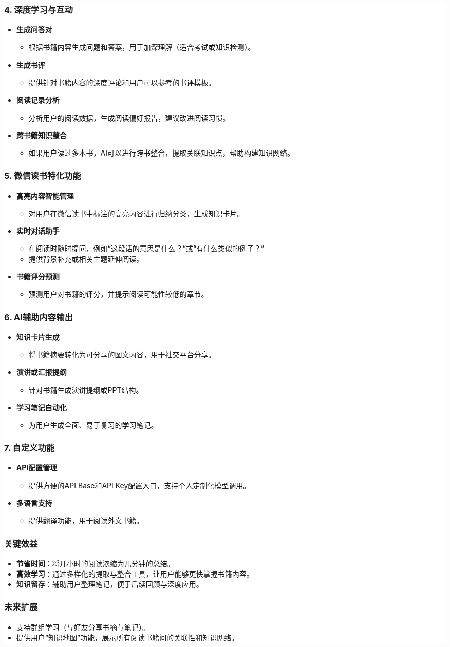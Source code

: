 ### 4. 深度学习与互动

- **生成问答对**
  - 根据书籍内容生成问题和答案，用于加深理解（适合考试或知识检测）。

- **生成书评**
  - 提供针对书籍内容的深度评论和用户可以参考的书评模板。

- **阅读记录分析**
  - 分析用户的阅读数据，生成阅读偏好报告，建议改进阅读习惯。

- **跨书籍知识整合**
  - 如果用户读过多本书，AI可以进行跨书整合，提取关联知识点，帮助构建知识网络。

### 5. 微信读书特化功能

- **高亮内容智能管理**
  - 对用户在微信读书中标注的高亮内容进行归纳分类，生成知识卡片。

- **实时对话助手**
  - 在阅读时随时提问，例如“这段话的意思是什么？”或“有什么类似的例子？”
  - 提供背景补充或相关主题延伸阅读。

- **书籍评分预测**
  - 预测用户对书籍的评分，并提示阅读可能性较低的章节。

### 6. AI辅助内容输出

- **知识卡片生成**
  - 将书籍摘要转化为可分享的图文内容，用于社交平台分享。

- **演讲或汇报提纲**
  - 针对书籍生成演讲提纲或PPT结构。

- **学习笔记自动化**
  - 为用户生成全面、易于复习的学习笔记。

### 7. 自定义功能

- **API配置管理**
  - 提供方便的API Base和API Key配置入口，支持个人定制化模型调用。

- **多语言支持**
  - 提供翻译功能，用于阅读外文书籍。

### 关键效益

- **节省时间**：将几小时的阅读浓缩为几分钟的总结。
- **高效学习**：通过多样化的提取与整合工具，让用户能够更快掌握书籍内容。
- **知识留存**：辅助用户整理笔记，便于后续回顾与深度应用。

### 未来扩展

- 支持群组学习（与好友分享书摘与笔记）。
- 提供用户“知识地图”功能，展示所有阅读书籍间的关联性和知识网络。
